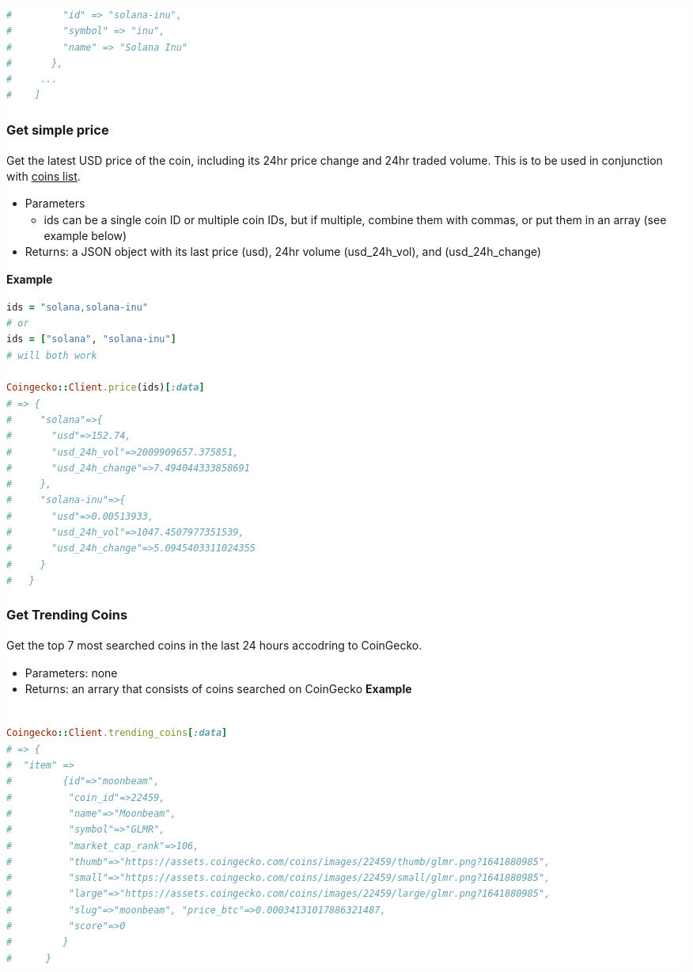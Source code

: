 ```ruby
#         "id" => "solana-inu",
#         "symbol" => "inu",
#         "name" => "Solana Inu"
#       },
#     ...
#    ]
```

### Get simple price

Get the latest USD price of the coin, including its 24hr price change and 24hr traded volume. This is to be used in conjunction with [coins list](#get-coins-list).


- Parameters
    - ids can be a single coin ID or multiple coin IDs, but if multiple, combine them with commas, or put them in an array (see example below)
- Returns: a JSON object with its last price (usd), 24hr volume (usd_24h_vol), and (usd_24h_change)

**Example**
```ruby
ids = "solana,solana-inu"
# or
ids = ["solana", "solana-inu"]
# will both work

Coingecko::Client.price(ids)[:data]
# => {
#     "solana"=>{
#       "usd"=>152.74,
#       "usd_24h_vol"=>2009909657.375851, 
#       "usd_24h_change"=>7.494044333858691
#     }, 
#     "solana-inu"=>{
#       "usd"=>0.00513933, 
#       "usd_24h_vol"=>1047.4507977351539, 
#       "usd_24h_change"=>5.0945403311024355
#     }
#   }
```

### Get Trending Coins

Get the top 7 most searched coins in the last 24 hours accodring to CoinGecko.

- Parameters: none
- Returns: an arrary that consists of coins searched on CoinGecko
**Example**
```ruby

Coingecko::Client.trending_coins[:data]
# => { 
#  "item" => 
#         {id"=>"moonbeam", 
#          "coin_id"=>22459, 
#          "name"=>"Moonbeam", 
#          "symbol"=>"GLMR", 
#          "market_cap_rank"=>106, 
#          "thumb"=>"https://assets.coingecko.com/coins/images/22459/thumb/glmr.png?1641880985", 
#          "small"=>"https://assets.coingecko.com/coins/images/22459/small/glmr.png?1641880985", 
#          "large"=>"https://assets.coingecko.com/coins/images/22459/large/glmr.png?1641880985", 
#          "slug"=>"moonbeam", "price_btc"=>0.00034131017886321487, 
#          "score"=>0
#         }
#      }
```
